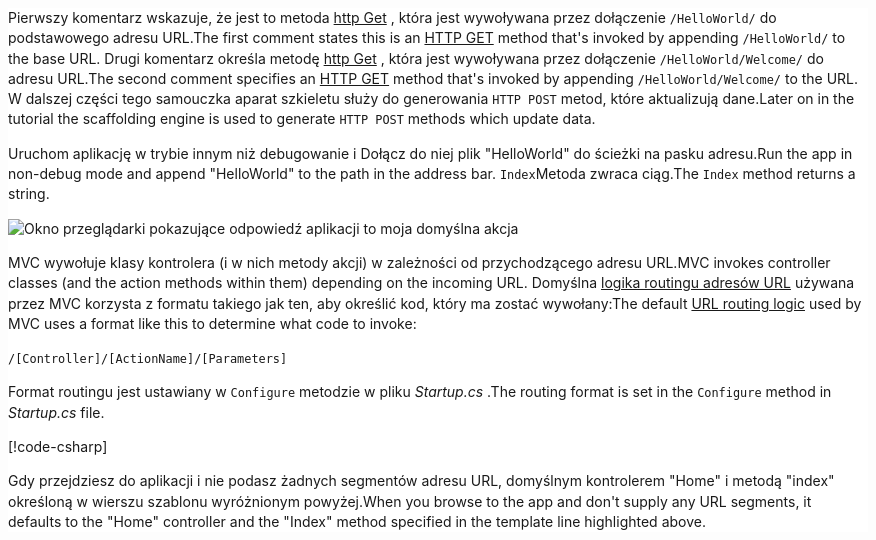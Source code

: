 <span data-ttu-id="6fed2-264">Pierwszy komentarz wskazuje, że jest to metoda [http Get](https://www.w3schools.com/tags/ref_httpmethods.asp) , która jest wywoływana przez dołączenie `/HelloWorld/` do podstawowego adresu URL.</span><span class="sxs-lookup"><span data-stu-id="6fed2-264">The first comment states this is an [HTTP GET](https://www.w3schools.com/tags/ref_httpmethods.asp) method that's invoked by appending `/HelloWorld/` to the base URL.</span></span> <span data-ttu-id="6fed2-265">Drugi komentarz określa metodę [http Get](https://www.w3.org/Protocols/rfc2616/rfc2616-sec9.html) , która jest wywoływana przez dołączenie `/HelloWorld/Welcome/` do adresu URL.</span><span class="sxs-lookup"><span data-stu-id="6fed2-265">The second comment specifies an [HTTP GET](https://www.w3.org/Protocols/rfc2616/rfc2616-sec9.html) method that's invoked by appending `/HelloWorld/Welcome/` to the URL.</span></span> <span data-ttu-id="6fed2-266">W dalszej części tego samouczka aparat szkieletu służy do generowania `HTTP POST` metod, które aktualizują dane.</span><span class="sxs-lookup"><span data-stu-id="6fed2-266">Later on in the tutorial the scaffolding engine is used to generate `HTTP POST` methods which update data.</span></span>

<span data-ttu-id="6fed2-267">Uruchom aplikację w trybie innym niż debugowanie i Dołącz do niej plik "HelloWorld" do ścieżki na pasku adresu.</span><span class="sxs-lookup"><span data-stu-id="6fed2-267">Run the app in non-debug mode and append "HelloWorld" to the path in the address bar.</span></span> <span data-ttu-id="6fed2-268">`Index`Metoda zwraca ciąg.</span><span class="sxs-lookup"><span data-stu-id="6fed2-268">The `Index` method returns a string.</span></span>

![Okno przeglądarki pokazujące odpowiedź aplikacji to moja domyślna akcja](~/tutorials/first-mvc-app/adding-controller/_static/hell1.png)

<span data-ttu-id="6fed2-270">MVC wywołuje klasy kontrolera (i w nich metody akcji) w zależności od przychodzącego adresu URL.</span><span class="sxs-lookup"><span data-stu-id="6fed2-270">MVC invokes controller classes (and the action methods within them) depending on the incoming URL.</span></span> <span data-ttu-id="6fed2-271">Domyślna [logika routingu adresów URL](xref:mvc/controllers/routing) używana przez MVC korzysta z formatu takiego jak ten, aby określić kod, który ma zostać wywołany:</span><span class="sxs-lookup"><span data-stu-id="6fed2-271">The default [URL routing logic](xref:mvc/controllers/routing) used by MVC uses a format like this to determine what code to invoke:</span></span>

`/[Controller]/[ActionName]/[Parameters]`

<span data-ttu-id="6fed2-272">Format routingu jest ustawiany w `Configure` metodzie w pliku *Startup.cs* .</span><span class="sxs-lookup"><span data-stu-id="6fed2-272">The routing format is set in the `Configure` method in *Startup.cs* file.</span></span>

[!code-csharp[](~/tutorials/first-mvc-app/start-mvc/sample/MvcMovie/Startup.cs?name=snippet_1&highlight=5)]



<span data-ttu-id="6fed2-273">Gdy przejdziesz do aplikacji i nie podasz żadnych segmentów adresu URL, domyślnym kontrolerem "Home" i metodą "index" określoną w wierszu szablonu wyróżnionym powyżej.</span><span class="sxs-lookup"><span data-stu-id="6fed2-273">When you browse to the app and don't supply any URL segments, it defaults to the "Home" controller and the "Index" method specified in the template line highlighted above.</span></span>
